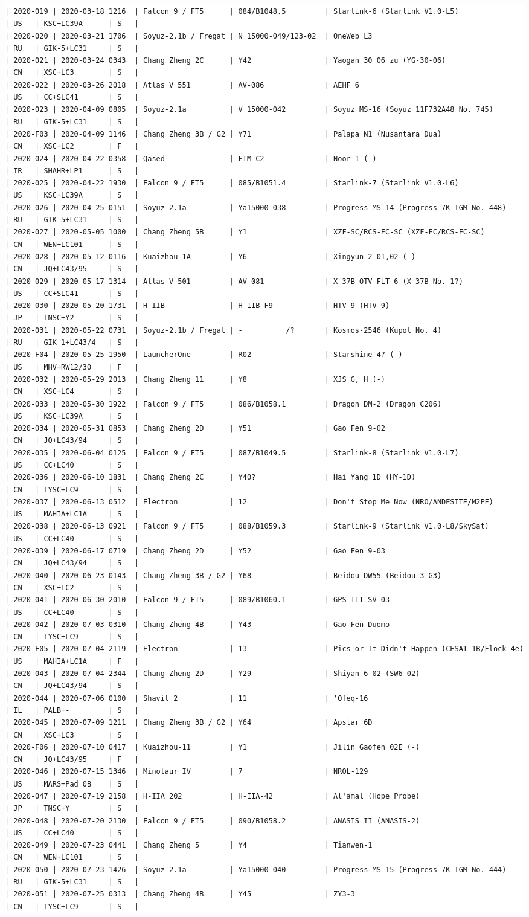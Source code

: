     | 2020-019 | 2020-03-18 1216  | Falcon 9 / FT5      | 084/B1048.5         | Starlink-6 (Starlink V1.0-L5)                | US   | KSC+LC39A      | S   |
    | 2020-020 | 2020-03-21 1706  | Soyuz-2.1b / Fregat | N 15000-049/123-02  | OneWeb L3                                    | RU   | GIK-5+LC31     | S   |
    | 2020-021 | 2020-03-24 0343  | Chang Zheng 2C      | Y42                 | Yaogan 30 06 zu (YG-30-06)                   | CN   | XSC+LC3        | S   |
    | 2020-022 | 2020-03-26 2018  | Atlas V 551         | AV-086              | AEHF 6                                       | US   | CC+SLC41       | S   |
    | 2020-023 | 2020-04-09 0805  | Soyuz-2.1a          | V 15000-042         | Soyuz MS-16 (Soyuz 11F732A48 No. 745)        | RU   | GIK-5+LC31     | S   |
    | 2020-F03 | 2020-04-09 1146  | Chang Zheng 3B / G2 | Y71                 | Palapa N1 (Nusantara Dua)                    | CN   | XSC+LC2        | F   |
    | 2020-024 | 2020-04-22 0358  | Qased               | FTM-C2              | Noor 1 (-)                                   | IR   | SHAHR+LP1      | S   |
    | 2020-025 | 2020-04-22 1930  | Falcon 9 / FT5      | 085/B1051.4         | Starlink-7 (Starlink V1.0-L6)                | US   | KSC+LC39A      | S   |
    | 2020-026 | 2020-04-25 0151  | Soyuz-2.1a          | Ya15000-038         | Progress MS-14 (Progress 7K-TGM No. 448)     | RU   | GIK-5+LC31     | S   |
    | 2020-027 | 2020-05-05 1000  | Chang Zheng 5B      | Y1                  | XZF-SC/RCS-FC-SC (XZF-FC/RCS-FC-SC)          | CN   | WEN+LC101      | S   |
    | 2020-028 | 2020-05-12 0116  | Kuaizhou-1A         | Y6                  | Xingyun 2-01,02 (-)                          | CN   | JQ+LC43/95     | S   |
    | 2020-029 | 2020-05-17 1314  | Atlas V 501         | AV-081              | X-37B OTV FLT-6 (X-37B No. 1?)               | US   | CC+SLC41       | S   |
    | 2020-030 | 2020-05-20 1731  | H-IIB               | H-IIB-F9            | HTV-9 (HTV 9)                                | JP   | TNSC+Y2        | S   |
    | 2020-031 | 2020-05-22 0731  | Soyuz-2.1b / Fregat | -          /?       | Kosmos-2546 (Kupol No. 4)                    | RU   | GIK-1+LC43/4   | S   |
    | 2020-F04 | 2020-05-25 1950  | LauncherOne         | R02                 | Starshine 4? (-)                             | US   | MHV+RW12/30    | F   |
    | 2020-032 | 2020-05-29 2013  | Chang Zheng 11      | Y8                  | XJS G, H (-)                                 | CN   | XSC+LC4        | S   |
    | 2020-033 | 2020-05-30 1922  | Falcon 9 / FT5      | 086/B1058.1         | Dragon DM-2 (Dragon C206)                    | US   | KSC+LC39A      | S   |
    | 2020-034 | 2020-05-31 0853  | Chang Zheng 2D      | Y51                 | Gao Fen 9-02                                 | CN   | JQ+LC43/94     | S   |
    | 2020-035 | 2020-06-04 0125  | Falcon 9 / FT5      | 087/B1049.5         | Starlink-8 (Starlink V1.0-L7)                | US   | CC+LC40        | S   |
    | 2020-036 | 2020-06-10 1831  | Chang Zheng 2C      | Y40?                | Hai Yang 1D (HY-1D)                          | CN   | TYSC+LC9       | S   |
    | 2020-037 | 2020-06-13 0512  | Electron            | 12                  | Don't Stop Me Now (NRO/ANDESITE/M2PF)        | US   | MAHIA+LC1A     | S   |
    | 2020-038 | 2020-06-13 0921  | Falcon 9 / FT5      | 088/B1059.3         | Starlink-9 (Starlink V1.0-L8/SkySat)         | US   | CC+LC40        | S   |
    | 2020-039 | 2020-06-17 0719  | Chang Zheng 2D      | Y52                 | Gao Fen 9-03                                 | CN   | JQ+LC43/94     | S   |
    | 2020-040 | 2020-06-23 0143  | Chang Zheng 3B / G2 | Y68                 | Beidou DW55 (Beidou-3 G3)                    | CN   | XSC+LC2        | S   |
    | 2020-041 | 2020-06-30 2010  | Falcon 9 / FT5      | 089/B1060.1         | GPS III SV-03                                | US   | CC+LC40        | S   |
    | 2020-042 | 2020-07-03 0310  | Chang Zheng 4B      | Y43                 | Gao Fen Duomo                                | CN   | TYSC+LC9       | S   |
    | 2020-F05 | 2020-07-04 2119  | Electron            | 13                  | Pics or It Didn't Happen (CESAT-1B/Flock 4e) | US   | MAHIA+LC1A     | F   |
    | 2020-043 | 2020-07-04 2344  | Chang Zheng 2D      | Y29                 | Shiyan 6-02 (SW6-02)                         | CN   | JQ+LC43/94     | S   |
    | 2020-044 | 2020-07-06 0100  | Shavit 2            | 11                  | 'Ofeq-16                                     | IL   | PALB+-         | S   |
    | 2020-045 | 2020-07-09 1211  | Chang Zheng 3B / G2 | Y64                 | Apstar 6D                                    | CN   | XSC+LC3        | S   |
    | 2020-F06 | 2020-07-10 0417  | Kuaizhou-11         | Y1                  | Jilin Gaofen 02E (-)                         | CN   | JQ+LC43/95     | F   |
    | 2020-046 | 2020-07-15 1346  | Minotaur IV         | 7                   | NROL-129                                     | US   | MARS+Pad 0B    | S   |
    | 2020-047 | 2020-07-19 2158  | H-IIA 202           | H-IIA-42            | Al'amal (Hope Probe)                         | JP   | TNSC+Y         | S   |
    | 2020-048 | 2020-07-20 2130  | Falcon 9 / FT5      | 090/B1058.2         | ANASIS II (ANASIS-2)                         | US   | CC+LC40        | S   |
    | 2020-049 | 2020-07-23 0441  | Chang Zheng 5       | Y4                  | Tianwen-1                                    | CN   | WEN+LC101      | S   |
    | 2020-050 | 2020-07-23 1426  | Soyuz-2.1a          | Ya15000-040         | Progress MS-15 (Progress 7K-TGM No. 444)     | RU   | GIK-5+LC31     | S   |
    | 2020-051 | 2020-07-25 0313  | Chang Zheng 4B      | Y45                 | ZY3-3                                        | CN   | TYSC+LC9       | S   |